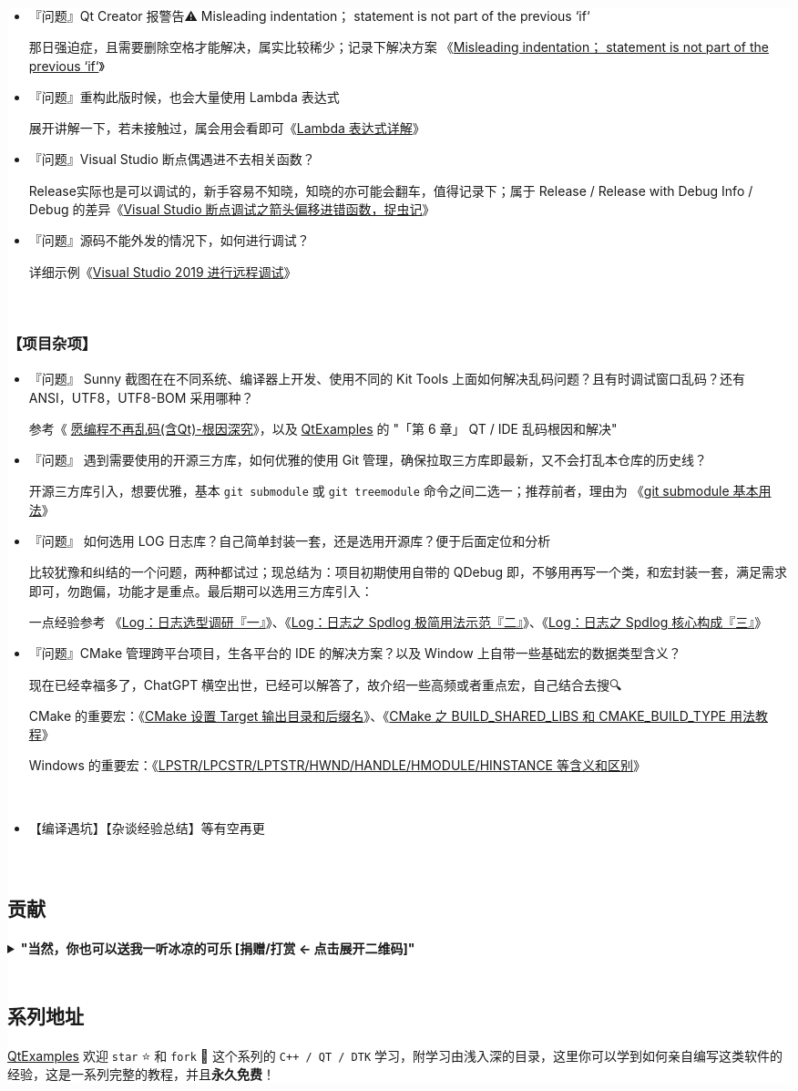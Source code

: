 - 『问题』Qt Creator 报警告⚠ Misleading indentation； statement is not part of the previous ‘if‘

  那日强迫症，且需要删除空格才能解决，属实比较稀少；记录下解决方案 《[Misleading indentation； statement is not part of the previous ‘if‘](https://blog.csdn.net/qq_33154343/article/details/126215870)》

- 『问题』重构此版时候，也会大量使用 Lambda 表达式

  展开讲解一下，若未接触过，属会用会看即可《[Lambda 表达式详解](https://blog.csdn.net/qq_33154343/article/details/125775706)》

- 『问题』Visual Studio 断点偶遇进不去相关函数？

  Release实际也是可以调试的，新手容易不知晓，知晓的亦可能会翻车，值得记录下；属于 Release / Release with Debug Info / Debug 的差异《[Visual Studio 断点调试之箭头偏移进错函数，捉虫记](https://blog.csdn.net/qq_33154343/article/details/124482152)》

- 『问题』源码不能外发的情况下，如何进行调试？ 

  详细示例《[Visual Studio 2019 进行远程调试](https://blog.csdn.net/qq_33154343/article/details/123855765)》 

<br>

### 【项目杂项】

- 『问题』 Sunny 截图在在不同系统、编译器上开发、使用不同的 Kit Tools 上面如何解决乱码问题？且有时调试窗口乱码？还有 ANSI，UTF8，UTF8-BOM 采用哪种？

  参考《 [愿编程不再乱码(含Qt)-根因深究](https://blog.csdn.net/qq_33154343/article/details/120661967)》，以及 [QtExamples](https://github.com/XMuli/QtExamples) 的 "「第 6 章」 QT / IDE 乱码根因和解决"

- 『问题』 遇到需要使用的开源三方库，如何优雅的使用 Git 管理，确保拉取三方库即最新，又不会打乱本仓库的历史线？

  开源三方库引入，想要优雅，基本 `git submodule`  或  `git treemodule`  命令之间二选一；推荐前者，理由为 《[git submodule 基本用法](https://blog.csdn.net/qq_33154343/article/details/123453541)》

- 『问题』 如何选用 LOG 日志库？自己简单封装一套，还是选用开源库？便于后面定位和分析

  比较犹豫和纠结的一个问题，两种都试过；现总结为：项目初期使用自带的 QDebug 即，不够用再写一个类，和宏封装一套，满足需求即可，勿跑偏，功能才是重点。最后期可以选用三方库引入：

  一点经验参考 《[Log：日志选型调研『一』](https://blog.csdn.net/qq_33154343/article/details/123457938)》、《[Log：日志之 Spdlog 极简用法示范『二』](https://xmuli.blog.csdn.net/article/details/123488323)》、《[Log：日志之 Spdlog 核心构成『三』](https://xmuli.blog.csdn.net/article/details/123489094)》

- 『问题』CMake 管理跨平台项目，生各平台的 IDE 的解决方案？以及 Window 上自带一些基础宏的数据类型含义？

  现在已经幸福多了，ChatGPT 横空出世，已经可以解答了，故介绍一些高频或者重点宏，自己结合去搜🔍

  CMake 的重要宏：《[CMake 设置 Target 输出目录和后缀名](https://blog.csdn.net/qq_33154343/article/details/125932219)》、《[CMake 之 BUILD_SHARED_LIBS 和 CMAKE_BUILD_TYPE 用法教程](https://blog.csdn.net/qq_33154343/article/details/125928773)》

  Windows 的重要宏：《[LPSTR/LPCSTR/LPTSTR/HWND/HANDLE/HMODULE/HINSTANCE 等含义和区别](https://blog.csdn.net/qq_33154343/article/details/125775718)》

<br>

- 【编译遇坑】【杂谈经验总结】等有空再更

<br>

## 贡献

<details><summary> <b>"当然，你也可以送我一听冰凉的可乐 [捐赠/打赏 ← 点击展开二维码]"</b></summary></details>
<br>

## 系列地址

[QtExamples](https://github.com/XMuli/QtExamples)  欢迎 `star` ⭐ 和 `fork` 🍴 这个系列的 `C++ / QT / DTK` 学习，附学习由浅入深的目录，这里你可以学到如何亲自编写这类软件的经验，这是一系列完整的教程，并且**永久免费**！
